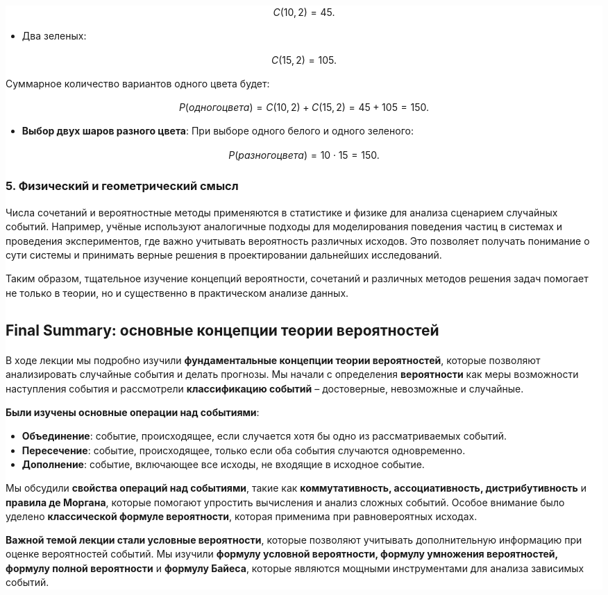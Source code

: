 $$
C(10, 2) = 45.
$$

  - Два зеленых:

$$
C(15, 2) = 105.
$$

Суммарное количество вариантов одного цвета будет:

$$
P(одного цвета) = C(10, 2) + C(15, 2) = 45 + 105 = 150.
$$

- **Выбор двух шаров разного цвета**: 
При выборе одного белого и одного зеленого:

$$
P(разного цвета) = 10 \cdot 15 = 150.
$$

### 5. Физический и геометрический смысл

Числа сочетаний и вероятностные методы применяются в статистике и физике для анализа сценарием случайных событий. Например, учёные используют аналогичные подходы для моделирования поведения частиц в системах и проведения экспериментов, где важно учитывать вероятность различных исходов. Это позволяет получать понимание о сути системы и принимать верные решения в проектировании дальнейших исследований.

Таким образом, тщательное изучение концепций вероятности, сочетаний и различных методов решения задач помогает не только в теории, но и существенно в практическом анализе данных.

## Final Summary: основные концепции теории вероятностей

В ходе лекции мы подробно изучили **фундаментальные концепции теории вероятностей**, которые позволяют анализировать случайные события и делать прогнозы. Мы начали с определения **вероятности** как меры возможности наступления события и рассмотрели **классификацию событий** – достоверные, невозможные и случайные.  

**Были изучены основные операции над событиями**:

* **Объединение**:  событие,  происходящее, если случается хотя бы одно из рассматриваемых событий.
* **Пересечение**:  событие,  происходящее, только если оба события случаются одновременно.
* **Дополнение**:  событие,  включающее все исходы, не входящие в исходное событие.

Мы обсудили **свойства операций над событиями**, такие как **коммутативность, ассоциативность, дистрибутивность** и **правила де Моргана**, которые помогают упростить вычисления и анализ сложных событий.  Особое внимание было уделено **классической формуле вероятности**, которая применима при равновероятных исходах.

**Важной темой лекции стали условные вероятности**, которые позволяют учитывать дополнительную информацию при оценке вероятностей событий. Мы изучили **формулу условной вероятности, формулу умножения вероятностей, формулу полной вероятности** и **формулу Байеса**, которые являются мощными инструментами для анализа зависимых событий.  
